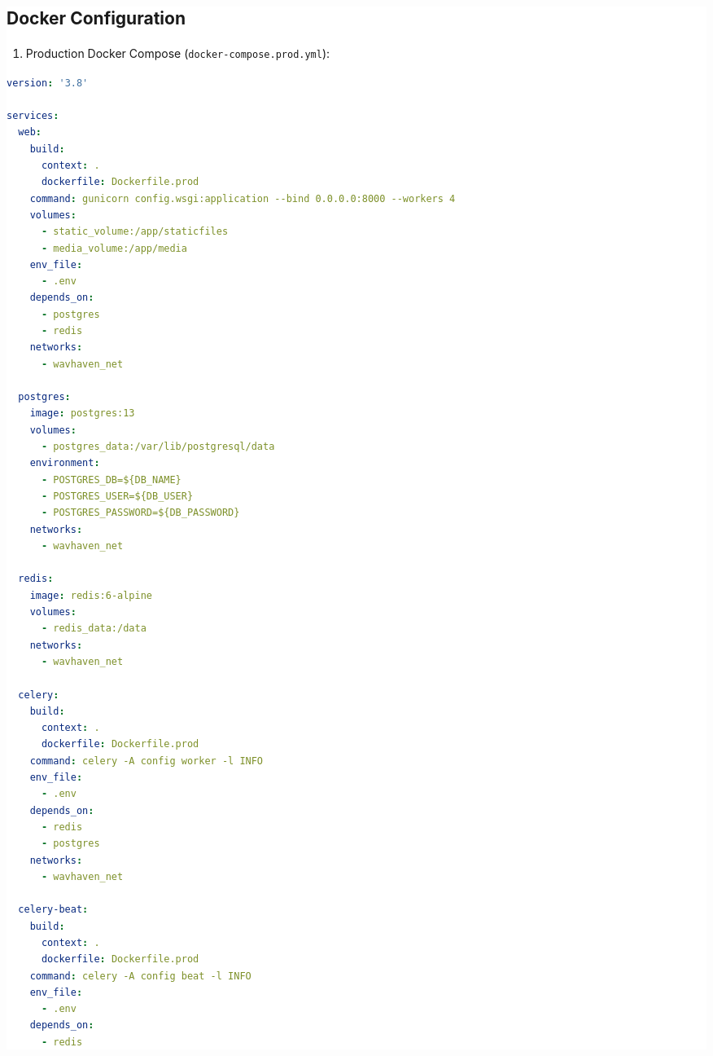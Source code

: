 ## Docker Configuration

1. Production Docker Compose (`docker-compose.prod.yml`):

```yaml
version: '3.8'

services:
  web:
    build:
      context: .
      dockerfile: Dockerfile.prod
    command: gunicorn config.wsgi:application --bind 0.0.0.0:8000 --workers 4
    volumes:
      - static_volume:/app/staticfiles
      - media_volume:/app/media
    env_file:
      - .env
    depends_on:
      - postgres
      - redis
    networks:
      - wavhaven_net

  postgres:
    image: postgres:13
    volumes:
      - postgres_data:/var/lib/postgresql/data
    environment:
      - POSTGRES_DB=${DB_NAME}
      - POSTGRES_USER=${DB_USER}
      - POSTGRES_PASSWORD=${DB_PASSWORD}
    networks:
      - wavhaven_net

  redis:
    image: redis:6-alpine
    volumes:
      - redis_data:/data
    networks:
      - wavhaven_net

  celery:
    build:
      context: .
      dockerfile: Dockerfile.prod
    command: celery -A config worker -l INFO
    env_file:
      - .env
    depends_on:
      - redis
      - postgres
    networks:
      - wavhaven_net

  celery-beat:
    build:
      context: .
      dockerfile: Dockerfile.prod
    command: celery -A config beat -l INFO
    env_file:
      - .env
    depends_on:
      - redis
```